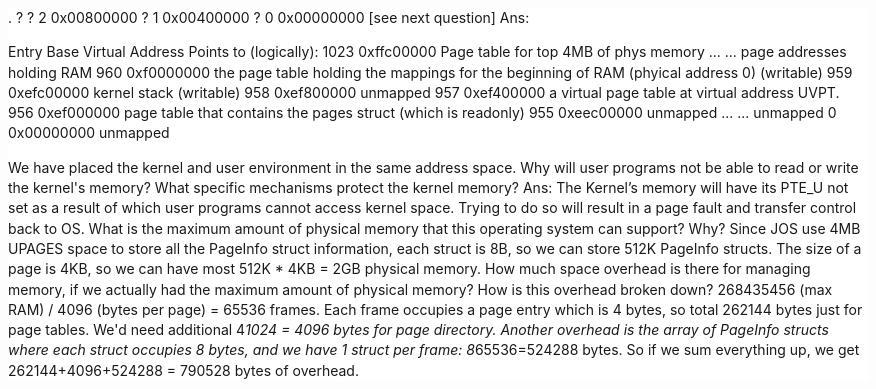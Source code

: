 .
?
?
2
0x00800000
?
1
0x00400000
?
0
0x00000000
[see next question]
Ans:

Entry
Base Virtual Address
Points to (logically):
1023
0xffc00000
Page table for top 4MB of phys memory
...
...
page addresses holding RAM
960
0xf0000000
the page table holding the mappings for the beginning of RAM (phyical address 0) (writable)
959
0xefc00000
kernel stack (writable)
958
0xef800000
unmapped
957
0xef400000
a virtual page table at virtual address UVPT.
956
0xef000000
page table that contains the pages struct (which is readonly)
955
0xeec00000
unmapped
...
...
unmapped
0
0x00000000
unmapped

We have placed the kernel and user environment in the same address space. Why will user programs not be able to read or write the kernel's memory? What specific mechanisms protect the kernel memory?
Ans: The Kernel’s memory will have its PTE_U not set as a result of which user programs cannot access kernel space. Trying to do so will result in a page fault and transfer control back to OS.
What is the maximum amount of physical memory that this operating system can support? Why?
Since JOS use 4MB UPAGES space to store all the PageInfo struct information, each struct is 8B, so we can store 512K PageInfo structs. The size of a page is 4KB, so we can have most 512K * 4KB = 2GB physical memory.
How much space overhead is there for managing memory, if we actually had the maximum amount of physical memory? How is this overhead broken down?
268435456 (max RAM) / 4096 (bytes per page) = 65536 frames. Each frame occupies a page entry which is 4 bytes, so total 262144 bytes just for page tables. We'd need additional 4*1024 = 4096 bytes for page directory. Another overhead is the array of PageInfo structs where each struct occupies 8 bytes, and we have 1 struct per frame: 8*65536=524288 bytes. So if we sum everything up, we get 262144+4096+524288 = 790528 bytes of overhead.
